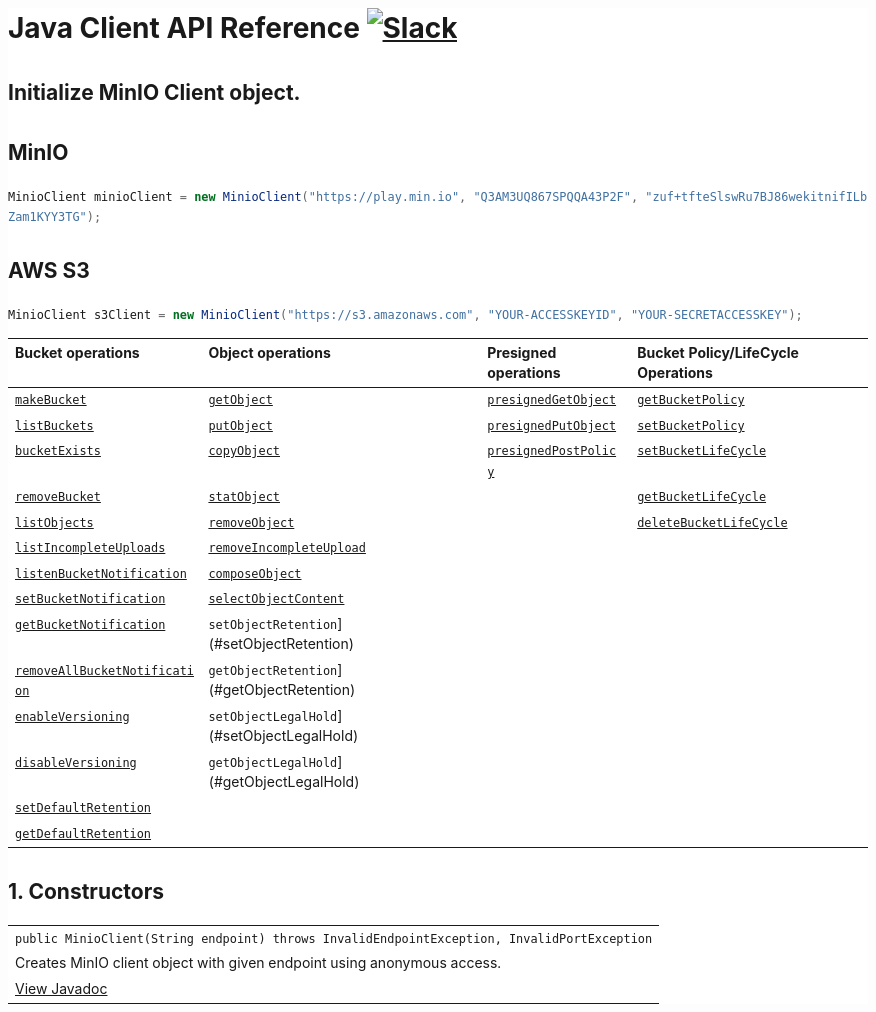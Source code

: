 # Java Client API Reference [![Slack](https://slack.min.io/slack?type=svg)](https://slack.min.io)

## Initialize MinIO Client object.

## MinIO

```java
MinioClient minioClient = new MinioClient("https://play.min.io", "Q3AM3UQ867SPQQA43P2F", "zuf+tfteSlswRu7BJ86wekitnifILbZam1KYY3TG");
```

## AWS S3


```java
MinioClient s3Client = new MinioClient("https://s3.amazonaws.com", "YOUR-ACCESSKEYID", "YOUR-SECRETACCESSKEY");
```

| Bucket operations |  Object operations | Presigned operations  | Bucket Policy/LifeCycle Operations
|:--- |:--- |:--- |:--- |
| [`makeBucket`](#makeBucket)  |[`getObject`](#getObject)   |[`presignedGetObject`](#presignedGetObject)   | [`getBucketPolicy`](#getBucketPolicy)   |
| [`listBuckets`](#listBuckets)  | [`putObject`](#putObject)  | [`presignedPutObject`](#presignedPutObject)  | [`setBucketPolicy`](#setBucketPolicy)   |
| [`bucketExists`](#bucketExists)  | [`copyObject`](#copyObject)  | [`presignedPostPolicy`](#presignedPostPolicy)  | [`setBucketLifeCycle`](#setBucketLifeCycle) |
| [`removeBucket`](#removeBucket)  | [`statObject`](#statObject) |   |  [`getBucketLifeCycle`](#getBucketLifeCycle) |
| [`listObjects`](#listObjects)  | [`removeObject`](#removeObject) |   |  [`deleteBucketLifeCycle`](#deleteBucketLifeCycle) |
| [`listIncompleteUploads`](#listIncompleteUploads)  | [`removeIncompleteUpload`](#removeIncompleteUpload) |   |   |
| [`listenBucketNotification`](#listenBucketNotification) | [`composeObject`](#composeObject) |   |   |
| [`setBucketNotification`](#setBucketNotification) | [`selectObjectContent`](#selectObjectContent) |   |   |
| [`getBucketNotification`](#getBucketNotification) |`setObjectRetention`](#setObjectRetention) |   |   |
| [`removeAllBucketNotification`](#removeAllBucketNotification) | `getObjectRetention`](#getObjectRetention) |   |   |
| [`enableVersioning`](#enableVersioning) | `setObjectLegalHold`](#setObjectLegalHold) |   |   |
| [`disableVersioning`](#disableVersioning) | `getObjectLegalHold`](#getObjectLegalHold) |   |   |
| [`setDefaultRetention`](#setDefaultRetention) |  |   |   |
| [`getDefaultRetention`](#getDefaultRetention) |  |   |   |

## 1. Constructors


|  |
|---|
|`public MinioClient(String endpoint) throws InvalidEndpointException, InvalidPortException`   |
| Creates MinIO client object with given endpoint using anonymous access.  |
| [View Javadoc](http://minio.github.io/minio-java/io/minio/MinioClient.html#MinioClient-java.lang.String-)  |
